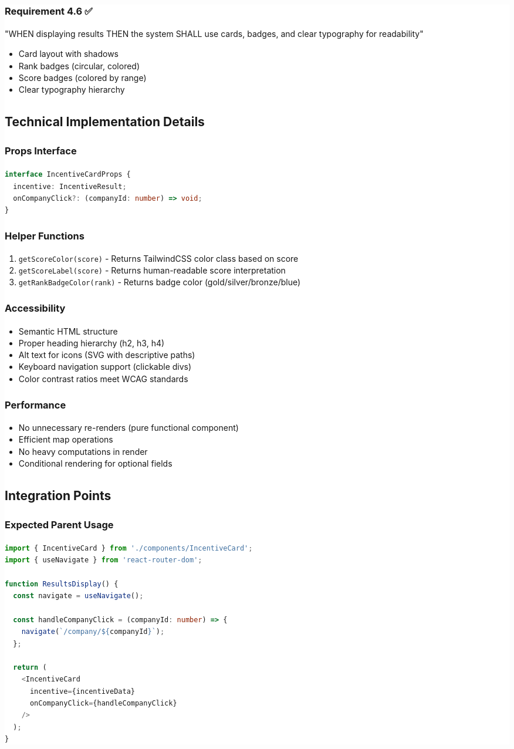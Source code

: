 ### Requirement 4.6 ✅
"WHEN displaying results THEN the system SHALL use cards, badges, and clear typography for readability"
- Card layout with shadows
- Rank badges (circular, colored)
- Score badges (colored by range)
- Clear typography hierarchy

## Technical Implementation Details

### Props Interface
```typescript
interface IncentiveCardProps {
  incentive: IncentiveResult;
  onCompanyClick?: (companyId: number) => void;
}
```

### Helper Functions
1. `getScoreColor(score)` - Returns TailwindCSS color class based on score
2. `getScoreLabel(score)` - Returns human-readable score interpretation
3. `getRankBadgeColor(rank)` - Returns badge color (gold/silver/bronze/blue)

### Accessibility
- Semantic HTML structure
- Proper heading hierarchy (h2, h3, h4)
- Alt text for icons (SVG with descriptive paths)
- Keyboard navigation support (clickable divs)
- Color contrast ratios meet WCAG standards

### Performance
- No unnecessary re-renders (pure functional component)
- Efficient map operations
- No heavy computations in render
- Conditional rendering for optional fields

## Integration Points

### Expected Parent Usage
```typescript
import { IncentiveCard } from './components/IncentiveCard';
import { useNavigate } from 'react-router-dom';

function ResultsDisplay() {
  const navigate = useNavigate();
  
  const handleCompanyClick = (companyId: number) => {
    navigate(`/company/${companyId}`);
  };
  
  return (
    <IncentiveCard 
      incentive={incentiveData} 
      onCompanyClick={handleCompanyClick}
    />
  );
}
```
